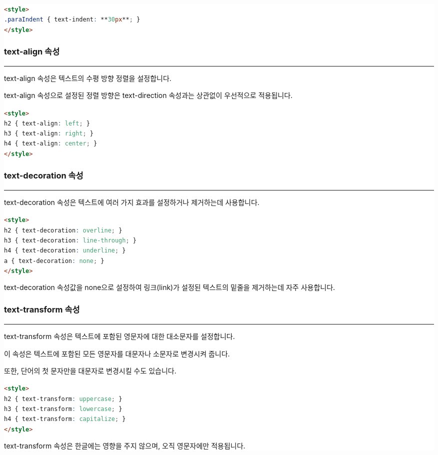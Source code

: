 ```HTML
<style>
.paraIndent { text-indent: **30px**; }
</style>
```

### text-align 속성

---

text-align 속성은 텍스트의 수평 방향 정렬을 설정합니다.

text-align 속성으로 설정된 정렬 방향은 text-direction 속성과는 상관없이 우선적으로 적용됩니다.

```HTML
<style>
h2 { text-align: left; }
h3 { text-align: right; }
h4 { text-align: center; }
</style>
```

### text-decoration 속성

---

text-decoration 속성은 텍스트에 여러 가지 효과를 설정하거나 제거하는데 사용합니다.

```HTML
<style>
h2 { text-decoration: overline; }
h3 { text-decoration: line-through; }
h4 { text-decoration: underline; }
a { text-decoration: none; }
</style>
```

text-decoration 속성값을 none으로 설정하여 링크(link)가 설정된 텍스트의 밑줄을 제거하는데 자주 사용합니다.

### text-transform 속성

---

text-transform 속성은 텍스트에 포함된 영문자에 대한 대소문자를 설정합니다.

이 속성은 텍스트에 포함된 모든 영문자를 대문자나 소문자로 변경시켜 줍니다.

또한, 단어의 첫 문자만을 대문자로 변경시킬 수도 있습니다.

```HTML
<style>
h2 { text-transform: uppercase; }
h3 { text-transform: lowercase; }
h4 { text-transform: capitalize; }
</style>
```

text-transform 속성은 한글에는 영향을 주지 않으며, 오직 영문자에만 적용됩니다.
